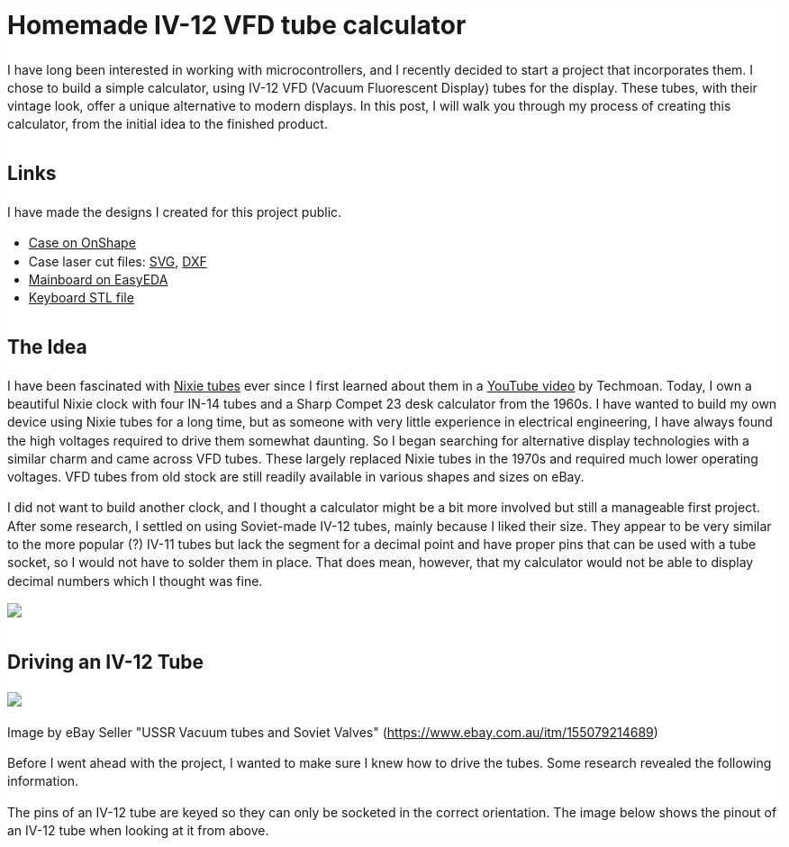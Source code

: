 # Homemade IV-12 VFD tube calculator

I have long been interested in working with microcontrollers, and I recently decided to start a project that incorporates them. I chose to build a simple calculator, using IV-12 VFD (Vacuum Fluorescent Display) tubes for the display. These tubes, with their vintage look, offer a unique alternative to modern displays. In this post, I will walk you through my process of creating this calculator, from the initial idea to the finished product.

## Links

I have made the designs I created for this project public.

- [Case on OnShape](https://cad.onshape.com/documents/a4ae1405305666595e09043b/w/0e8e4ae062d4480707db0af8/e/1a3de19df3b258f3a9cb75c0?renderMode=0&uiState=665d2b0371c1f274a04f2a77)
- Case laser cut files: [SVG](case/case_lasercut.svg), [DXF](case/case_lasercut.dxf)
- [Mainboard on EasyEDA](https://oshwlab.com/oskar2233/rechner_pcb)
- [Keyboard STL file](keyboard/keyboard.stl)

## The Idea

I have been fascinated with [Nixie tubes](https://en.wikipedia.org/wiki/Nixie_tube) ever since I first learned about them in a [YouTube video](https://youtu.be/s4-pgzyT0No?si=MB0ZcV2Ts6cme0ZN) by Techmoan. Today, I own a beautiful Nixie clock with four IN-14 tubes and a Sharp Compet 23 desk calculator from the 1960s. I have wanted to build my own device using Nixie tubes for a long time, but as someone with very little experience in electrical engineering, I have always found the high voltages required to drive them somewhat daunting. So I began searching for alternative display technologies with a similar charm and came across VFD tubes. These largely replaced Nixie tubes in the 1970s and required much lower operating voltages. VFD tubes from old stock are still readily available in various shapes and sizes on eBay.

I did not want to build another clock, and I thought a calculator might be a bit more involved but still a manageable first project. After some research, I settled on using Soviet-made IV-12 tubes, mainly because I liked their size. They appear to be very similar to the more popular (?) IV-11 tubes but lack the segment for a decimal point and have proper pins that can be used with a tube socket, so I would not have to solder them in place. That does mean, however, that my calculator would not be able to display decimal numbers which I thought was fine.

<img src="assets/sharp_compet.jpg" width="500px">

## Driving an IV-12 Tube

<img src="assets/iv12_tubes.jpg" width="500px">

Image by eBay Seller "USSR Vacuum tubes and Soviet Valves" (https://www.ebay.com.au/itm/155079214689)

Before I went ahead with the project, I wanted to make sure I knew how to drive the tubes. Some research revealed the following information.

The pins of an IV-12 tube are keyed so they can only be socketed in the correct orientation. The image below shows the pinout of an IV-12 tube when looking at it from above.

